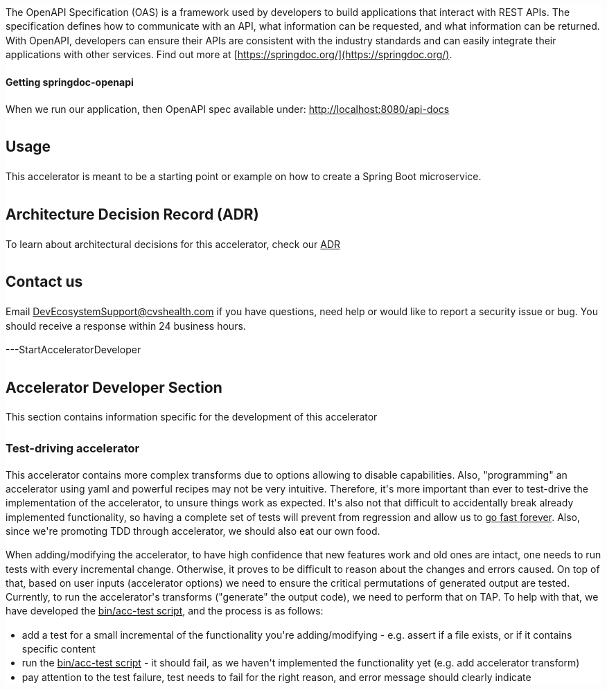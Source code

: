 The OpenAPI Specification (OAS) is a framework used by developers to build applications that interact with REST APIs. The specification defines how to communicate with an API, what information can be requested, and what information can be returned. With OpenAPI, developers can ensure their APIs are consistent with the industry standards and can easily integrate their applications with other services. Find out more at [https://springdoc.org/](https://springdoc.org/).


#### Getting springdoc-openapi

When we run our application, then OpenAPI spec available under: [http://localhost:8080/api-docs](http://localhost:8080/api-docs)


## Usage
This accelerator is meant to be a starting point or example on how to create a Spring Boot microservice.

## Architecture Decision Record (ADR)
To learn about architectural decisions for this accelerator, check our [ADR](ADR.md)

## Contact us
Email [DevEcosystemSupport@cvshealth.com](mailto:DevEcosystemSupport@cvshealth.com) if you have questions, need help or would like to report a security issue or bug. You should receive a response within 24 business hours.


---StartAcceleratorDeveloper
## Accelerator Developer Section
This section contains information specific for the development of this accelerator

### Test-driving accelerator

This accelerator contains more complex transforms due to options allowing to disable capabilities. Also, "programming"
an accelerator using yaml and powerful recipes may not be very intuitive. Therefore, it's more important than ever
to test-drive the implementation of the accelerator, to unsure things work as expected. It's also not that difficult to 
accidentally break already implemented functionality, so having a complete set of tests will prevent from regression
and allow us to [go fast forever](https://tanzu.vmware.com/content/blog/why-tdd). Also, since we're promoting TDD
through accelerator, we should also eat our own food. 

When adding/modifying the accelerator, to have high confidence that new features work and old ones are intact, one needs
to run tests with every incremental change. Otherwise, it proves to be difficult to reason about the changes and errors
caused. On top of that, based on user inputs (accelerator options) we need to ensure the critical permutations of
generated output are tested. Currently, to run the accelerator's transforms ("generate" the output code), we need to
perform that on TAP. To help with that, we have developed the [bin/acc-test script](bin/acc-test), and the process is
as follows:
- add a test for a small incremental of the functionality you're adding/modifying - e.g. assert if a file exists, or if
it contains specific content
- run the [bin/acc-test script](bin/acc-test) - it should fail, as we haven't implemented the functionality yet (e.g.
add accelerator transform)
- pay attention to the test failure, test needs to fail for the right reason, and error message should clearly indicate
